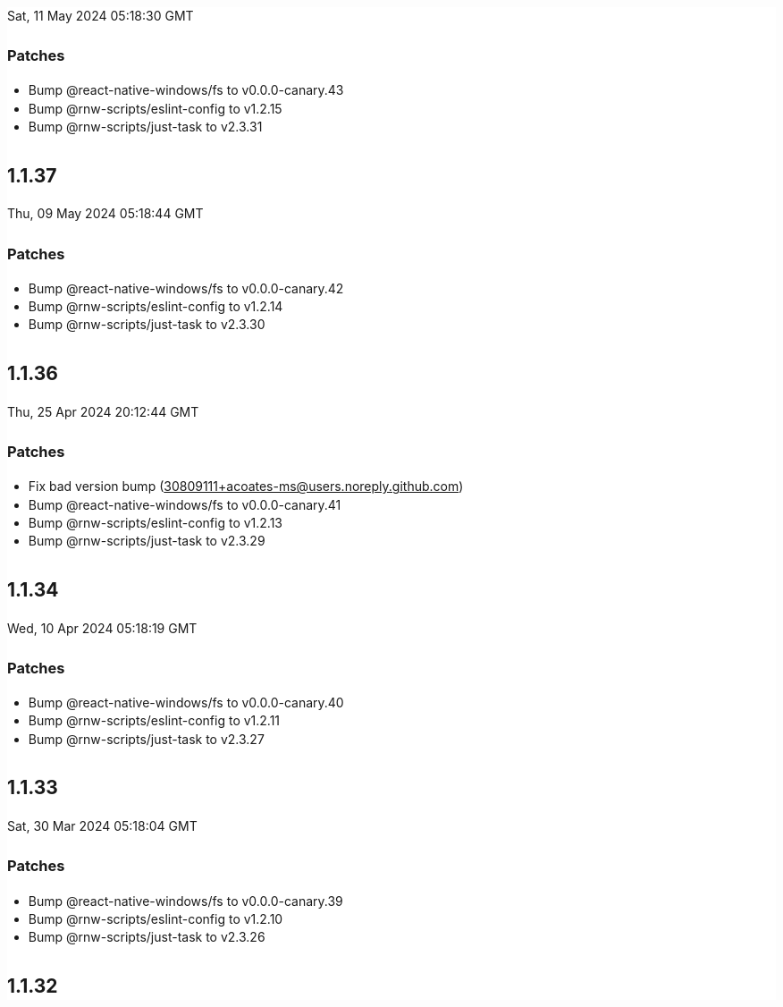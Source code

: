 Sat, 11 May 2024 05:18:30 GMT

### Patches

- Bump @react-native-windows/fs to v0.0.0-canary.43
- Bump @rnw-scripts/eslint-config to v1.2.15
- Bump @rnw-scripts/just-task to v2.3.31

## 1.1.37

Thu, 09 May 2024 05:18:44 GMT

### Patches

- Bump @react-native-windows/fs to v0.0.0-canary.42
- Bump @rnw-scripts/eslint-config to v1.2.14
- Bump @rnw-scripts/just-task to v2.3.30

## 1.1.36

Thu, 25 Apr 2024 20:12:44 GMT

### Patches

- Fix bad version bump (30809111+acoates-ms@users.noreply.github.com)
- Bump @react-native-windows/fs to v0.0.0-canary.41
- Bump @rnw-scripts/eslint-config to v1.2.13
- Bump @rnw-scripts/just-task to v2.3.29

## 1.1.34

Wed, 10 Apr 2024 05:18:19 GMT

### Patches

- Bump @react-native-windows/fs to v0.0.0-canary.40
- Bump @rnw-scripts/eslint-config to v1.2.11
- Bump @rnw-scripts/just-task to v2.3.27

## 1.1.33

Sat, 30 Mar 2024 05:18:04 GMT

### Patches

- Bump @react-native-windows/fs to v0.0.0-canary.39
- Bump @rnw-scripts/eslint-config to v1.2.10
- Bump @rnw-scripts/just-task to v2.3.26

## 1.1.32
